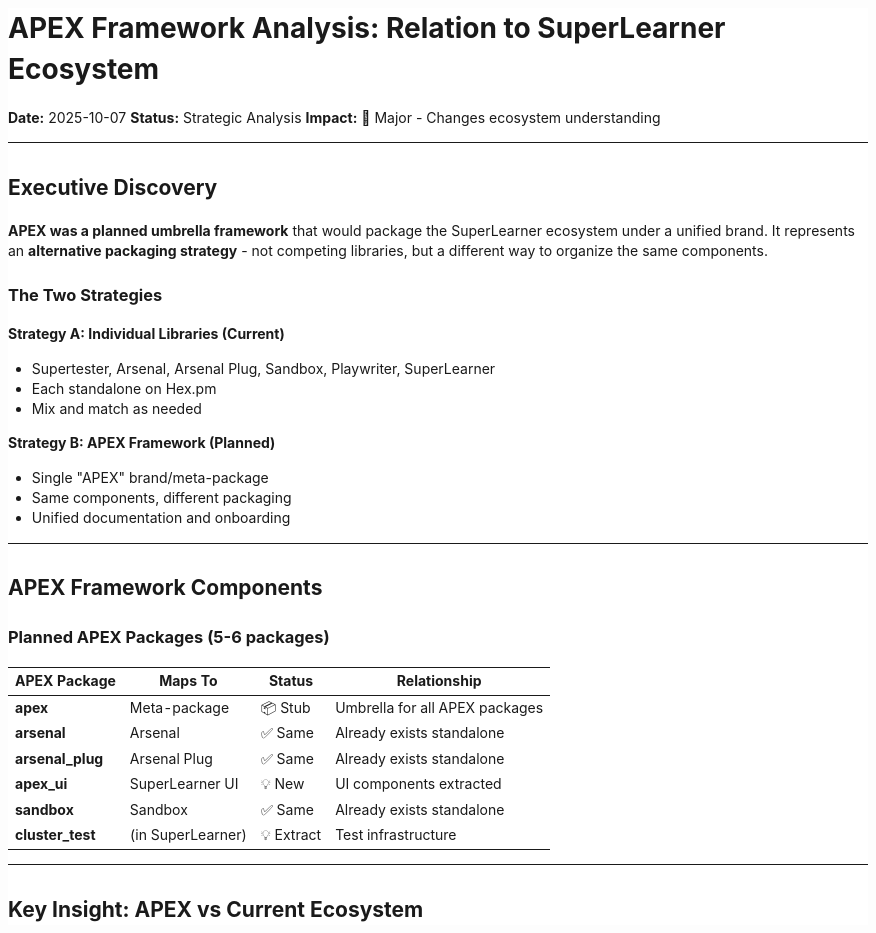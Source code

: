 # APEX Framework Analysis: Relation to SuperLearner Ecosystem

**Date:** 2025-10-07
**Status:** Strategic Analysis
**Impact:** 🎯 Major - Changes ecosystem understanding

---

## Executive Discovery

**APEX was a planned umbrella framework** that would package the SuperLearner ecosystem under a unified brand. It represents an **alternative packaging strategy** - not competing libraries, but a different way to organize the same components.

### The Two Strategies

**Strategy A: Individual Libraries (Current)**
- Supertester, Arsenal, Arsenal Plug, Sandbox, Playwriter, SuperLearner
- Each standalone on Hex.pm
- Mix and match as needed

**Strategy B: APEX Framework (Planned)**
- Single "APEX" brand/meta-package
- Same components, different packaging
- Unified documentation and onboarding

---

## APEX Framework Components

### Planned APEX Packages (5-6 packages)

| APEX Package | Maps To | Status | Relationship |
|--------------|---------|--------|--------------|
| **apex** | Meta-package | 📦 Stub | Umbrella for all APEX packages |
| **arsenal** | Arsenal | ✅ Same | Already exists standalone |
| **arsenal_plug** | Arsenal Plug | ✅ Same | Already exists standalone |
| **apex_ui** | SuperLearner UI | 💡 New | UI components extracted |
| **sandbox** | Sandbox | ✅ Same | Already exists standalone |
| **cluster_test** | (in SuperLearner) | 💡 Extract | Test infrastructure |

---

## Key Insight: APEX vs Current Ecosystem
